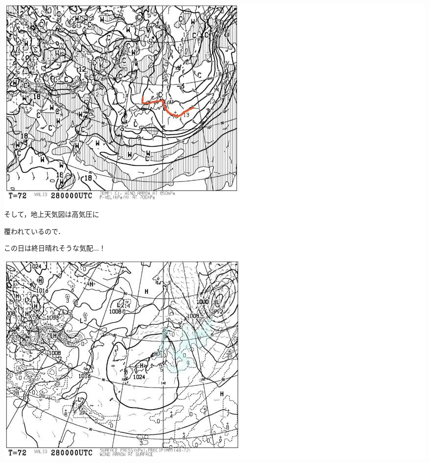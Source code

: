 
![3b41499cdcd2ee6f14e7769c40f7eeeb.jpg](images/3b41499cdcd2ee6f14e7769c40f7eeeb.jpg)




そして，地上天気図は高気圧に


覆われているので．


この日は終日晴れそうな気配…！




![a5ad37947e42a540765021a8b302bad8.jpg](images/a5ad37947e42a540765021a8b302bad8.jpg)
